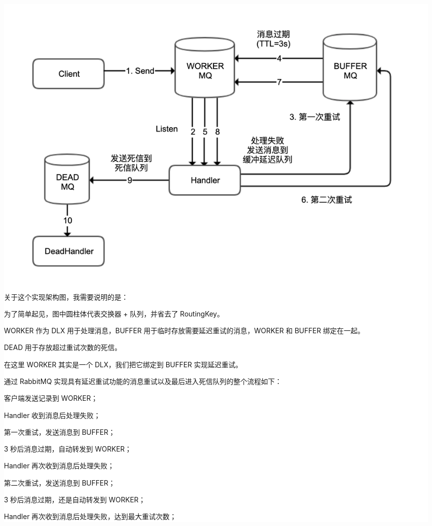 <p><img src="assets/4139d9cbefdabbc793340ddec182a936.png" alt="img" /></p>

<p>关于这个实现架构图，我需要说明的是：</p>

<p>为了简单起见，图中圆柱体代表交换器 + 队列，并省去了 RoutingKey。</p>

<p>WORKER 作为 DLX 用于处理消息，BUFFER 用于临时存放需要延迟重试的消息，WORKER 和 BUFFER 绑定在一起。</p>

<p>DEAD 用于存放超过重试次数的死信。</p>

<p>在这里 WORKER 其实是一个 DLX，我们把它绑定到 BUFFER 实现延迟重试。</p>

<p>通过 RabbitMQ 实现具有延迟重试功能的消息重试以及最后进入死信队列的整个流程如下：</p>

<p>客户端发送记录到 WORKER；</p>

<p>Handler 收到消息后处理失败；</p>

<p>第一次重试，发送消息到 BUFFER；</p>

<p>3 秒后消息过期，自动转发到 WORKER；</p>

<p>Handler 再次收到消息后处理失败；</p>

<p>第二次重试，发送消息到 BUFFER；</p>

<p>3 秒后消息过期，还是自动转发到 WORKER；</p>

<p>Handler 再次收到消息后处理失败，达到最大重试次数；</p>
